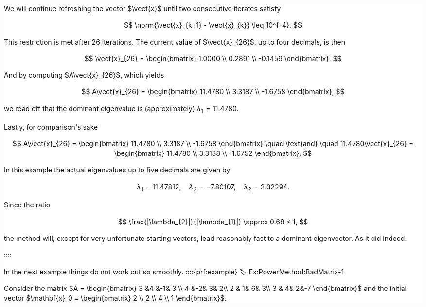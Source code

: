 We will continue refreshing the vector $\vect{x}$ until two consecutive
iterates satisfy

$$
  \norm{\vect{x}_{k+1} - \vect{x}_{k}} \leq 10^{-4}.
$$

This restriction is met after 26 iterations. 
The current value of $\vect{x}_{26}$, 
up to four decimals, is then

$$
    \vect{x}_{26} = \begin{bmatrix}
         1.0000 \\ 0.2891 \\ -0.1459  \end{bmatrix}.
$$

And by computing $A\vect{x}_{26}$, which yields

$$
  A\vect{x}_{26} = \begin{bmatrix}
         11.4780 \\ 3.3187 \\ -1.6758 \end{bmatrix},
$$

we read off that the dominant eigenvalue is (approximately)
$\lambda_1 = 11.4780$.

Lastly, for comparison's sake

$$
    A\vect{x}_{26} = \begin{bmatrix}
         11.4780 \\ 3.3187 \\ -1.6758 \end{bmatrix} \quad \text{and} \quad
  11.4780\vect{x}_{26} = \begin{bmatrix}
         11.4780 \\ 3.3188 \\ -1.6752 \end{bmatrix}.              
$$

In this example the actual eigenvalues up to five decimals are given by

$$
  \lambda_1 = 11.47812, \quad  \lambda_{2} =  -7.80107 , \quad  \lambda_{2} =  2.32294.
$$


Since the ratio

$$
  \frac{|\lambda_{2}|}{|\lambda_{1}|} \approx 0.68 < 1,
$$

the method will, except for very unfortunate starting vectors, lead reasonably fast  to a dominant eigenvector. As it did indeed.

::::

In the next example  things do not work out so smoothly.
::::{prf:example}
:label: Ex:PowerMethod:BadMatrix-1

Consider the matrix $A = \begin{bmatrix}
     3 &4 &-1& 3 \\ 
     4 &-2& 3& 2\\
     2 & 1& 6& 3\\
     3 & 4& 2&-7 \end{bmatrix}$ and the initial vector
$\mathbf{x}_0 = \begin{bmatrix}   2 \\ 2 \\ 4 \\ 1 \end{bmatrix}$.
